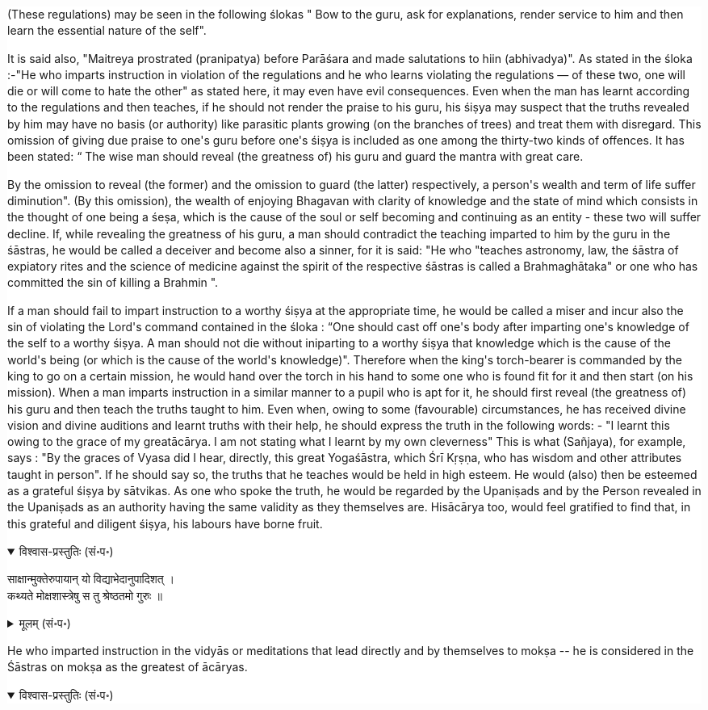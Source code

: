 [^122]: Kala : When a man is dangerously ill and longs for recovery. he has the figure of a man (Kalapurusha) made with gingelly seeds, decks it with jewels and gives it to a poor man along with money. To receive such a gift is looked upon as a disgusting thing.

(These regulations) may be seen in the following ślokas " Bow to the guru, ask for explanations, render service to him and then learn the essential nature of the self".

It is said also, "Maitreya prostrated (pranipatya) before Parāśara and made salutations to hiin (abhivadya)". As stated in the śloka :-"He who imparts instruction in violation of the regulations and he who learns violating the regulations — of these two, one will die or will come to hate the other" as stated here, it may even have evil consequences. Even when the man has learnt according to the regulations and then teaches, if he should not render the praise to his guru, his śiṣya may suspect that the truths revealed by him may have no basis (or authority) like parasitic plants growing (on the branches of trees) and treat them with disregard. This omission of giving due praise to one's guru before one's śiṣya is included as one among the thirty-two kinds of offences. It has been stated: “ The wise man should reveal (the greatness of) his guru and guard the mantra with great care.

By the omission to reveal (the former) and the omission to guard (the latter) respectively, a person's wealth and term of life suffer diminution". (By this omission), the wealth of enjoying Bhagavan with clarity of knowledge and the state of mind which consists in the thought of one being a śeṣa, which is the cause of the soul or self becoming and continuing as an entity - these two will suffer decline. If, while revealing the greatness of his guru, a man should contradict the teaching imparted to him by the guru in the śāstras, he would be called a deceiver and become also a sinner, for it is said: "He who "teaches astronomy, law, the śāstra of expiatory rites and the science of medicine against the spirit of the respective śāstras is called a Brahmaghātaka" or one who has committed the sin of killing a Brahmin ".

If a man should fail to impart instruction to a worthy śiṣya at the appropriate time, he would be called a miser and incur also the sin of violating the Lord's command contained in the śloka : “One should cast off one's body after imparting one's knowledge of the self to a worthy śiṣya. A man should not die without iniparting to a worthy śiṣya that knowledge which is the cause of the world's being (or which is the cause of the world's knowledge)". Therefore when the king's torch-bearer is commanded by the king to go on a certain mission, he would hand over the torch in his hand to some one who is found fit for it and then start (on his mission). When a man imparts instruction in a similar manner to a pupil who is apt for it, he should first reveal (the greatness of) his guru and then teach the truths taught to him. Even when, owing to some (favourable) circumstances, he has received divine vision and divine auditions and learnt truths with their help, he should express the truth in the following words: - "I learnt this owing to the grace of my greatācārya. I am not stating what I learnt by my own cleverness" This is what (Sañjaya), for example, says : "By the graces of Vyasa did I hear, directly, this great Yogaśāstra, which Śrī Kṛṣṇa, who has wisdom and other attributes taught in person". If he should say so, the truths that he teaches would be held in high esteem. He would (also) then be esteemed as a grateful śiṣya by sātvikas. As one who spoke the truth, he would be regarded by the Upaniṣads and by the Person revealed in the Upaniṣads as an authority having the same validity as they themselves are. Hisācārya too, would feel gratified to find that, in this grateful and diligent śiṣya, his labours have borne fruit.

<details open><summary>विश्वास-प्रस्तुतिः (सं॰प॰)</summary>

साक्षान्मुक्तेरुपायान् यो विद्याभेदानुपादिशत् ।  
कथ्यते मोक्षशास्त्रेषु स तु श्रेष्ठतमो गुरुः ॥
</details>

<details><summary>मूलम् (सं॰प॰)</summary></details>

He who imparted instruction in the vidyās or meditations that lead directly and by themselves to mokṣa -- he is considered in the Śāstras on mokṣa as the greatest of ācāryas.

<details open><summary>विश्वास-प्रस्तुतिः (सं॰प॰)</summary>
